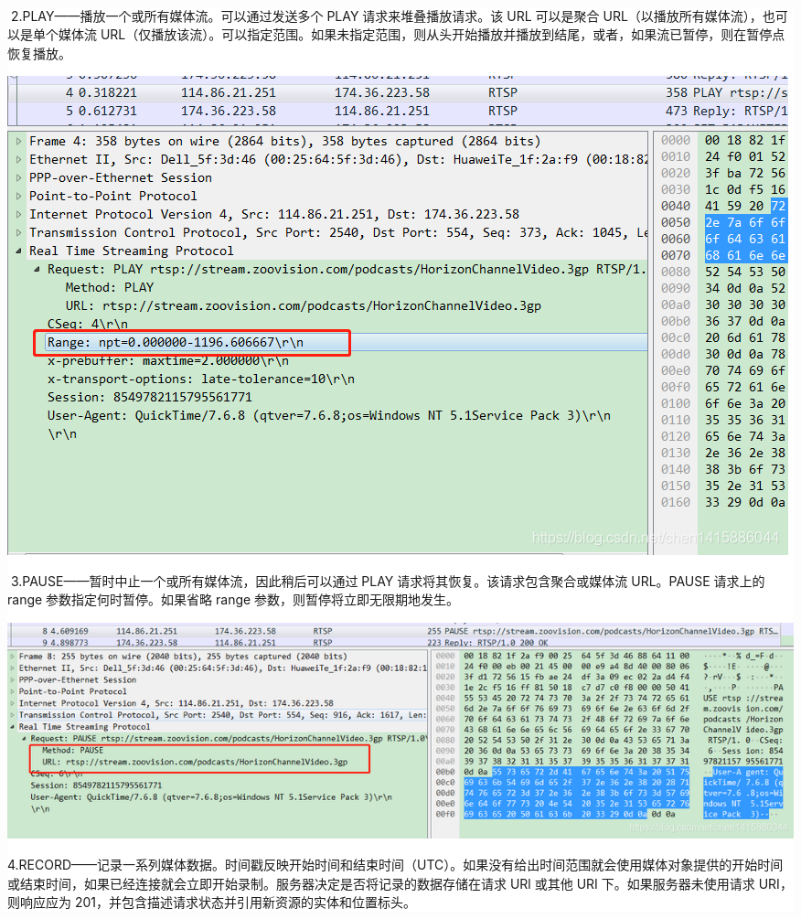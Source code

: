​	2.PLAY——播放一个或所有媒体流。可以通过发送多个 PLAY 请求来堆叠播放请求。该 URL 可以是聚合 URL（以播放所有媒体流），也可以是单个媒体流 URL（仅播放该流）。可以指定范围。如果未指定范围，则从头开始播放并播放到结尾，或者，如果流已暂停，则在暂停点恢复播放。

![8634922034aa2b58ee60eb3ed85662772adca920](8634922034aa2b58ee60eb3ed85662772adca920.png)

​	3.PAUSE——暂时中止一个或所有媒体流，因此稍后可以通过 PLAY 请求将其恢复。该请求包含聚合或媒体流 URL。PAUSE 请求上的 range 参数指定何时暂停。如果省略 range 参数，则暂停将立即无限期地发生。

![b5e23145193d8a99f45ddbf6208830ea65ec0d56](b5e23145193d8a99f45ddbf6208830ea65ec0d56.png)

​	4.RECORD——记录一系列媒体数据。时间戳反映开始时间和结束时间（UTC）。如果没有给出时间范围就会使用媒体对象提供的开始时间或结束时间，如果已经连接就会立即开始录制。服务器决定是否将记录的数据存储在请求 URl 或其他 URI 下。如果服务器未使用请求 URI，则响应应为 201，并包含描述请求状态并引用新资源的实体和位置标头。
